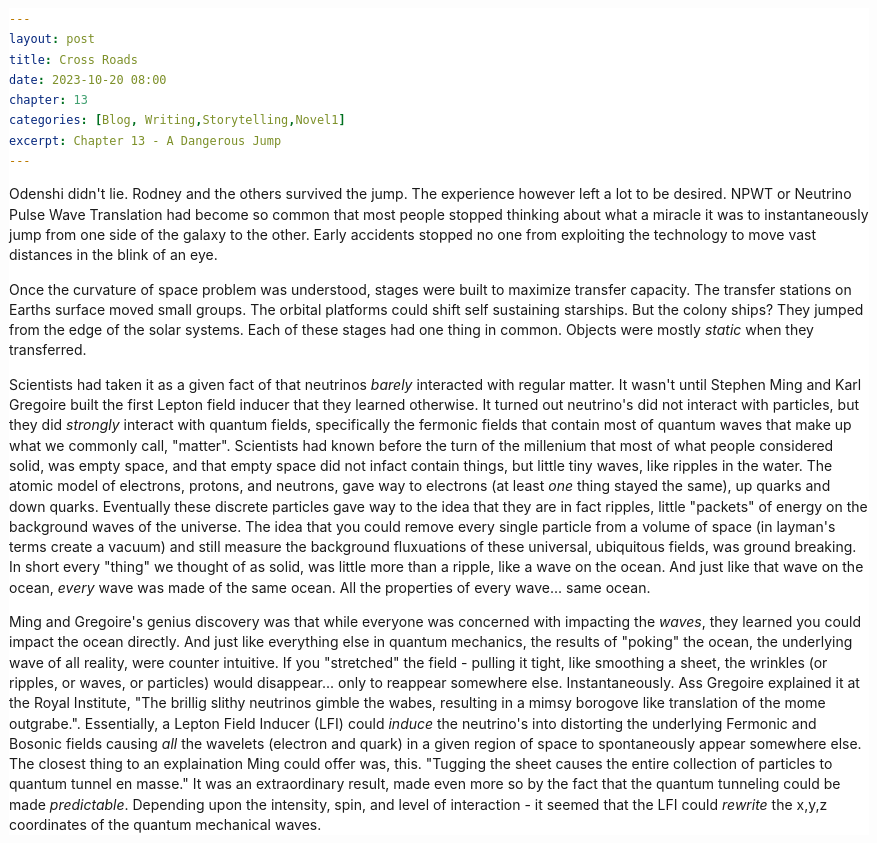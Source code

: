 ```yaml
---
layout: post
title: Cross Roads
date: 2023-10-20 08:00
chapter: 13
categories: [Blog, Writing,Storytelling,Novel1]
excerpt: Chapter 13 - A Dangerous Jump
---  
```


Odenshi didn't lie.  Rodney and the others survived the jump.  The experience however left a lot to be desired. NPWT or Neutrino Pulse Wave Translation had become so common that most people stopped thinking about what a miracle it was to instantaneously jump from one side of the galaxy to the other.  Early accidents stopped no one from exploiting the technology to move vast distances in the blink of an eye.

Once the curvature of space problem was understood, stages were built to maximize transfer capacity.  The transfer stations on Earths surface moved small groups.  The orbital platforms could shift self sustaining starships.  But the colony ships?  They jumped from the edge of the solar systems.  Each of these stages had one thing in common.  Objects were mostly _static_ when they transferred.

Scientists had taken it as a given fact of that neutrinos _barely_ interacted with regular matter.  It wasn't until Stephen Ming and Karl Gregoire built the first Lepton field inducer that they learned otherwise. It turned out neutrino's did not interact with particles, but they did _strongly_ interact with quantum fields, specifically the fermonic fields that contain most of quantum waves that make up what we commonly call, "matter".  Scientists had known before the turn of the millenium that most of what people considered solid, was empty space, and that empty space did not infact contain things, but little tiny waves, like ripples in the water.  The atomic model of electrons, protons, and neutrons, gave way to electrons (at least _one_ thing stayed the same), up quarks and down quarks.  Eventually these discrete particles gave way to the idea that they are in fact ripples, little "packets" of energy on the background waves of the universe.  The idea that you could remove every single particle from a volume of space (in layman's terms create a vacuum) and still measure the background fluxuations of these universal, ubiquitous fields, was ground breaking.  In short every "thing" we thought of as solid, was little more than a ripple, like a wave on the ocean. And just like that wave on the ocean, _every_ wave was made of the same ocean.  All the properties of every wave... same ocean.  

Ming and Gregoire's genius discovery was that while everyone was concerned with impacting the _waves_, they learned you could impact the ocean directly.  And just like everything else in quantum mechanics, the results of "poking" the ocean, the underlying wave of all reality, were counter intuitive.  If you "stretched" the field - pulling it tight, like smoothing a sheet, the wrinkles (or ripples, or waves, or particles) would disappear... only to reappear somewhere else.  Instantaneously.  Ass Gregoire explained it at the Royal Institute, "The brillig slithy neutrinos gimble the wabes, resulting in a mimsy borogove like translation of the mome outgrabe.". Essentially, a Lepton Field Inducer (LFI) could _induce_ the neutrino's into distorting the underlying Fermonic and Bosonic fields causing _all_ the wavelets (electron and quark) in a given region of space to spontaneously appear somewhere else.  The closest thing to an explaination Ming could offer was, this. "Tugging the sheet causes the entire collection of particles to quantum tunnel en masse." It was an extraordinary result, made even more so by the fact that the quantum tunneling could be made _predictable_.  Depending upon the intensity, spin, and level of interaction - it seemed that the LFI could _rewrite_ the x,y,z coordinates of the quantum mechanical waves.  
